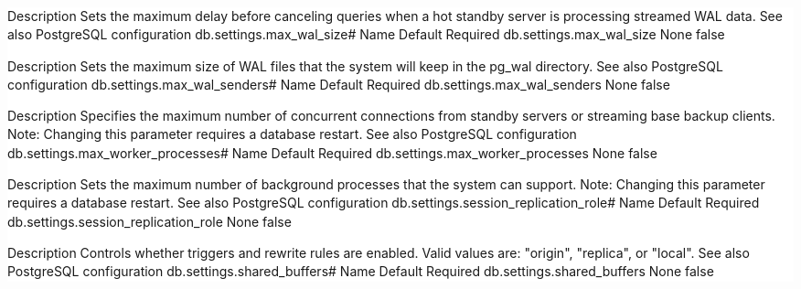 Description
Sets the maximum delay before canceling queries when a hot standby server is processing streamed WAL data.
See also
PostgreSQL configuration
db.settings.max_wal_size#
Name
Default
Required
db.settings.max_wal_size
None
false

Description
Sets the maximum size of WAL files that the system will keep in the pg_wal directory.
See also
PostgreSQL configuration
db.settings.max_wal_senders#
Name
Default
Required
db.settings.max_wal_senders
None
false

Description
Specifies the maximum number of concurrent connections from standby servers or streaming base backup clients.
Note: Changing this parameter requires a database restart.
See also
PostgreSQL configuration
db.settings.max_worker_processes#
Name
Default
Required
db.settings.max_worker_processes
None
false

Description
Sets the maximum number of background processes that the system can support.
Note: Changing this parameter requires a database restart.
See also
PostgreSQL configuration
db.settings.session_replication_role#
Name
Default
Required
db.settings.session_replication_role
None
false

Description
Controls whether triggers and rewrite rules are enabled. Valid values are: "origin", "replica", or "local".
See also
PostgreSQL configuration
db.settings.shared_buffers#
Name
Default
Required
db.settings.shared_buffers
None
false
